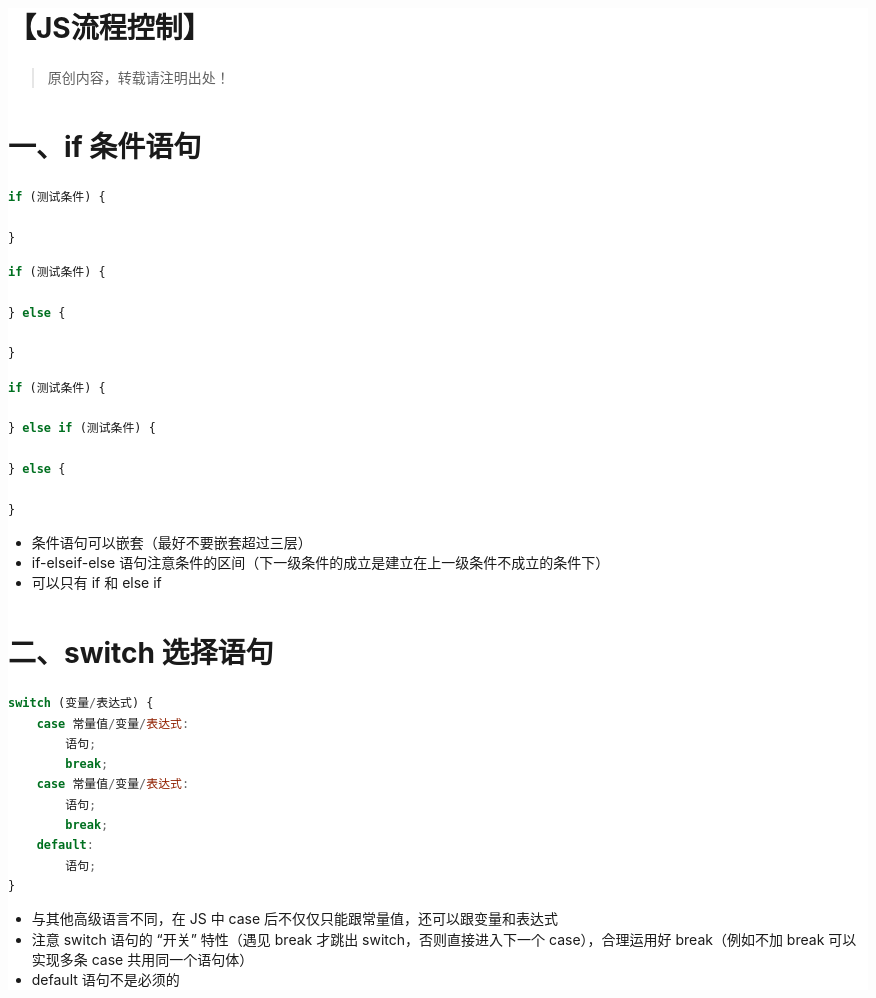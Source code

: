# 【JS流程控制】

> 原创内容，转载请注明出处！

# 一、if 条件语句

```javascript
if (测试条件) {  
    
}
```

```javascript
if (测试条件) { 
    
} else {
    
}
```

```javascript
if (测试条件) {
    
} else if (测试条件) {
    
} else {
    
}
```

- 条件语句可以嵌套（最好不要嵌套超过三层）
- if-elseif-else 语句注意条件的区间（下一级条件的成立是建立在上一级条件不成立的条件下）
- 可以只有 if 和 else if

# 二、switch 选择语句

```javascript
switch (变量/表达式) {
    case 常量值/变量/表达式:
        语句;
        break;
    case 常量值/变量/表达式:
        语句;
        break;
    default:
        语句;
}
```

- 与其他高级语言不同，在 JS 中 case 后不仅仅只能跟常量值，还可以跟变量和表达式
- 注意 switch 语句的 “开关” 特性（遇见 break 才跳出 switch，否则直接进入下一个 case），合理运用好 break（例如不加 break 可以实现多条 case 共用同一个语句体）
- default 语句不是必须的
